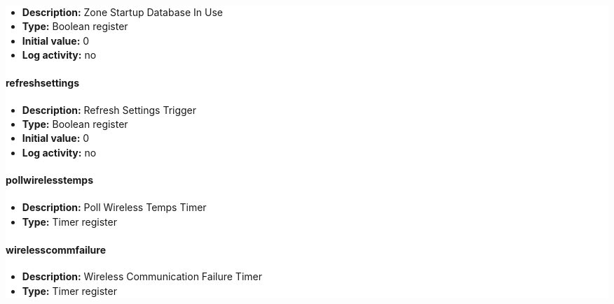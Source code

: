 - **Description:** Zone Startup Database In Use
- **Type:** Boolean register
- **Initial value:** 0
- **Log activity:** no

#### refreshsettings

- **Description:** Refresh Settings Trigger
- **Type:** Boolean register
- **Initial value:** 0
- **Log activity:** no

#### pollwirelesstemps

- **Description:** Poll Wireless Temps Timer
- **Type:** Timer register

#### wirelesscommfailure

- **Description:** Wireless Communication Failure Timer
- **Type:** Timer register
